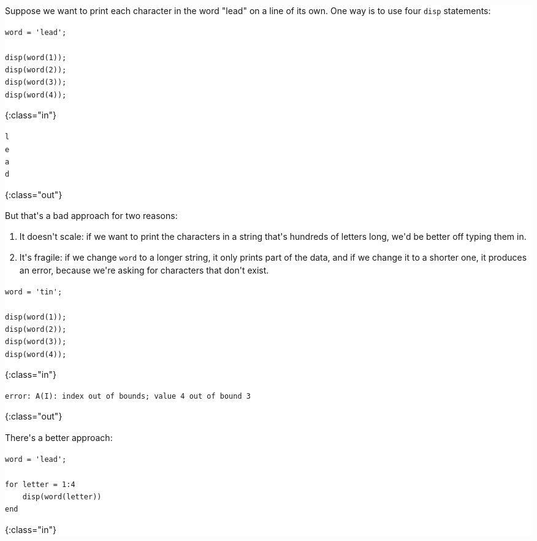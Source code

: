 Suppose we want to print each character in the word "lead" on
a line of its own. One way is to use four `disp` statements:

~~~
word = 'lead';

disp(word(1));
disp(word(2));
disp(word(3));
disp(word(4));
~~~
{:class="in"}

~~~
l
e
a
d
~~~
{:class="out"}

But that's a bad approach for two reasons:

1. It doesn't scale: if we want to print the characters
in a string that's hundreds of letters long, we'd be better
off typing them in.

2. It's fragile: if we change `word` to a longer string,
it only
prints part of the data, and if we change it to
a shorter one,
it produces an error, because we're asking for characters
that don't exist.

~~~
word = 'tin';

disp(word(1));
disp(word(2));
disp(word(3));
disp(word(4));
~~~
{:class="in"}

~~~
error: A(I): index out of bounds; value 4 out of bound 3
~~~
{:class="out"}


There's a better approach:

~~~
word = 'lead';

for letter = 1:4
    disp(word(letter))
end
~~~
{:class="in"}
